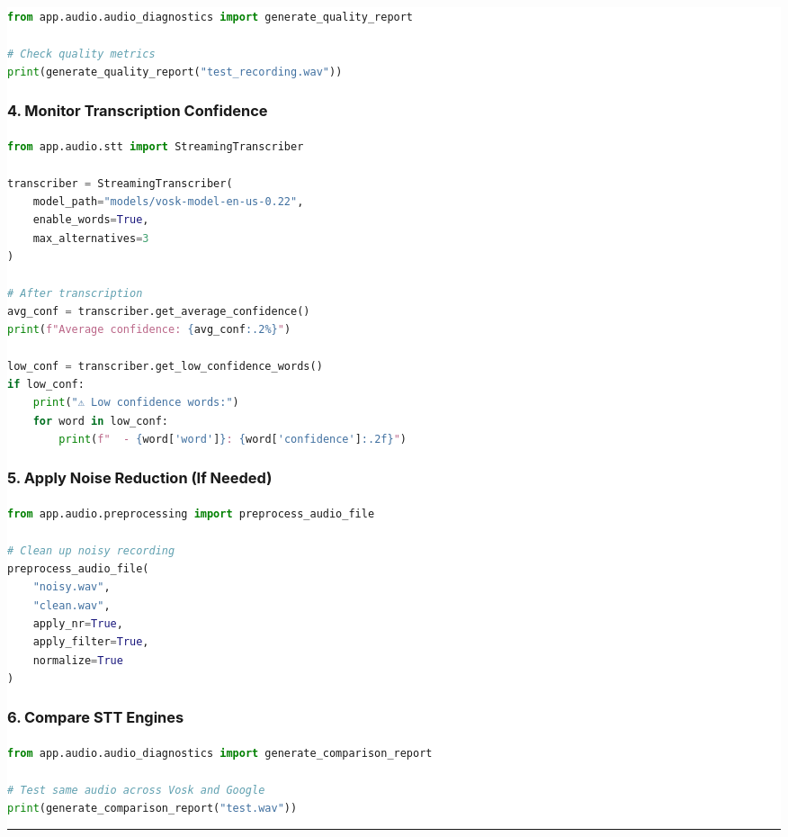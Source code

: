 ```python
from app.audio.audio_diagnostics import generate_quality_report

# Check quality metrics
print(generate_quality_report("test_recording.wav"))
```

### 4. Monitor Transcription Confidence

```python
from app.audio.stt import StreamingTranscriber

transcriber = StreamingTranscriber(
    model_path="models/vosk-model-en-us-0.22",
    enable_words=True,
    max_alternatives=3
)

# After transcription
avg_conf = transcriber.get_average_confidence()
print(f"Average confidence: {avg_conf:.2%}")

low_conf = transcriber.get_low_confidence_words()
if low_conf:
    print("⚠️ Low confidence words:")
    for word in low_conf:
        print(f"  - {word['word']}: {word['confidence']:.2f}")
```

### 5. Apply Noise Reduction (If Needed)

```python
from app.audio.preprocessing import preprocess_audio_file

# Clean up noisy recording
preprocess_audio_file(
    "noisy.wav",
    "clean.wav",
    apply_nr=True,
    apply_filter=True,
    normalize=True
)
```

### 6. Compare STT Engines

```python
from app.audio.audio_diagnostics import generate_comparison_report

# Test same audio across Vosk and Google
print(generate_comparison_report("test.wav"))
```

---
